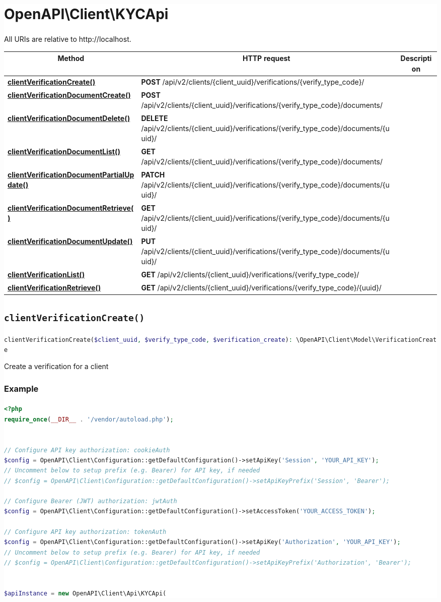 # OpenAPI\Client\KYCApi

All URIs are relative to http://localhost.

Method | HTTP request | Description
------------- | ------------- | -------------
[**clientVerificationCreate()**](KYCApi.md#clientVerificationCreate) | **POST** /api/v2/clients/{client_uuid}/verifications/{verify_type_code}/ | 
[**clientVerificationDocumentCreate()**](KYCApi.md#clientVerificationDocumentCreate) | **POST** /api/v2/clients/{client_uuid}/verifications/{verify_type_code}/documents/ | 
[**clientVerificationDocumentDelete()**](KYCApi.md#clientVerificationDocumentDelete) | **DELETE** /api/v2/clients/{client_uuid}/verifications/{verify_type_code}/documents/{uuid}/ | 
[**clientVerificationDocumentList()**](KYCApi.md#clientVerificationDocumentList) | **GET** /api/v2/clients/{client_uuid}/verifications/{verify_type_code}/documents/ | 
[**clientVerificationDocumentPartialUpdate()**](KYCApi.md#clientVerificationDocumentPartialUpdate) | **PATCH** /api/v2/clients/{client_uuid}/verifications/{verify_type_code}/documents/{uuid}/ | 
[**clientVerificationDocumentRetrieve()**](KYCApi.md#clientVerificationDocumentRetrieve) | **GET** /api/v2/clients/{client_uuid}/verifications/{verify_type_code}/documents/{uuid}/ | 
[**clientVerificationDocumentUpdate()**](KYCApi.md#clientVerificationDocumentUpdate) | **PUT** /api/v2/clients/{client_uuid}/verifications/{verify_type_code}/documents/{uuid}/ | 
[**clientVerificationList()**](KYCApi.md#clientVerificationList) | **GET** /api/v2/clients/{client_uuid}/verifications/{verify_type_code}/ | 
[**clientVerificationRetrieve()**](KYCApi.md#clientVerificationRetrieve) | **GET** /api/v2/clients/{client_uuid}/verifications/{verify_type_code}/{uuid}/ | 


## `clientVerificationCreate()`

```php
clientVerificationCreate($client_uuid, $verify_type_code, $verification_create): \OpenAPI\Client\Model\VerificationCreate
```



Create a verification for a client

### Example

```php
<?php
require_once(__DIR__ . '/vendor/autoload.php');


// Configure API key authorization: cookieAuth
$config = OpenAPI\Client\Configuration::getDefaultConfiguration()->setApiKey('Session', 'YOUR_API_KEY');
// Uncomment below to setup prefix (e.g. Bearer) for API key, if needed
// $config = OpenAPI\Client\Configuration::getDefaultConfiguration()->setApiKeyPrefix('Session', 'Bearer');

// Configure Bearer (JWT) authorization: jwtAuth
$config = OpenAPI\Client\Configuration::getDefaultConfiguration()->setAccessToken('YOUR_ACCESS_TOKEN');

// Configure API key authorization: tokenAuth
$config = OpenAPI\Client\Configuration::getDefaultConfiguration()->setApiKey('Authorization', 'YOUR_API_KEY');
// Uncomment below to setup prefix (e.g. Bearer) for API key, if needed
// $config = OpenAPI\Client\Configuration::getDefaultConfiguration()->setApiKeyPrefix('Authorization', 'Bearer');


$apiInstance = new OpenAPI\Client\Api\KYCApi(
```
